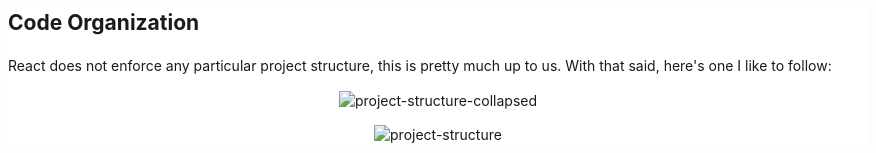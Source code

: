 ## Code Organization

React does not enforce any particular project structure, this is pretty much up to us. With that said, here's one I like to follow:

<p align="center">
  <img width="397" alt="project-structure-collapsed" src="https://user-images.githubusercontent.com/508128/105994937-0bd08b00-6087-11eb-92a1-84aa58e27140.png">
</p>

<p align="center">
  <img width="390" alt="project-structure" src="https://user-images.githubusercontent.com/508128/105994942-0d9a4e80-6087-11eb-8a1e-7dc071b3854d.png">
</p>
